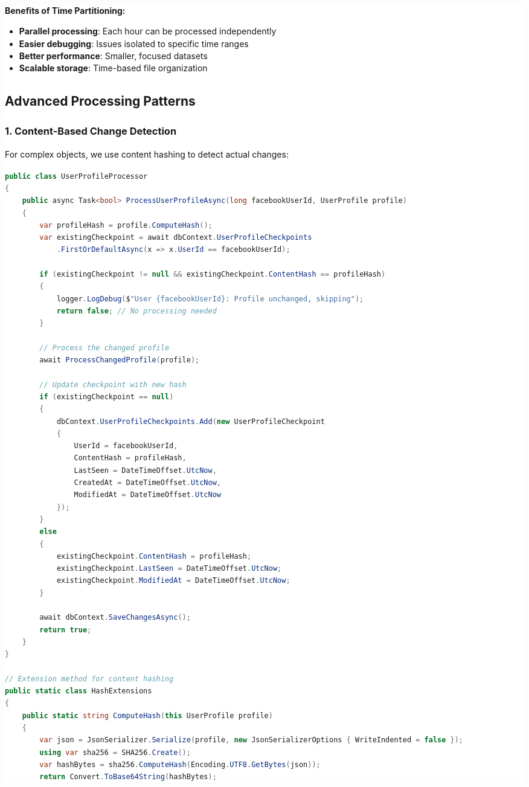 **Benefits of Time Partitioning:**
- **Parallel processing**: Each hour can be processed independently
- **Easier debugging**: Issues isolated to specific time ranges
- **Better performance**: Smaller, focused datasets
- **Scalable storage**: Time-based file organization

## Advanced Processing Patterns

### 1. Content-Based Change Detection

For complex objects, we use content hashing to detect actual changes:

```csharp
public class UserProfileProcessor
{
    public async Task<bool> ProcessUserProfileAsync(long facebookUserId, UserProfile profile)
    {
        var profileHash = profile.ComputeHash();
        var existingCheckpoint = await dbContext.UserProfileCheckpoints
            .FirstOrDefaultAsync(x => x.UserId == facebookUserId);

        if (existingCheckpoint != null && existingCheckpoint.ContentHash == profileHash)
        {
            logger.LogDebug($"User {facebookUserId}: Profile unchanged, skipping");
            return false; // No processing needed
        }

        // Process the changed profile
        await ProcessChangedProfile(profile);

        // Update checkpoint with new hash
        if (existingCheckpoint == null)
        {
            dbContext.UserProfileCheckpoints.Add(new UserProfileCheckpoint
            {
                UserId = facebookUserId,
                ContentHash = profileHash,
                LastSeen = DateTimeOffset.UtcNow,
                CreatedAt = DateTimeOffset.UtcNow,
                ModifiedAt = DateTimeOffset.UtcNow
            });
        }
        else
        {
            existingCheckpoint.ContentHash = profileHash;
            existingCheckpoint.LastSeen = DateTimeOffset.UtcNow;
            existingCheckpoint.ModifiedAt = DateTimeOffset.UtcNow;
        }

        await dbContext.SaveChangesAsync();
        return true;
    }
}

// Extension method for content hashing
public static class HashExtensions
{
    public static string ComputeHash(this UserProfile profile)
    {
        var json = JsonSerializer.Serialize(profile, new JsonSerializerOptions { WriteIndented = false });
        using var sha256 = SHA256.Create();
        var hashBytes = sha256.ComputeHash(Encoding.UTF8.GetBytes(json));
        return Convert.ToBase64String(hashBytes);
```